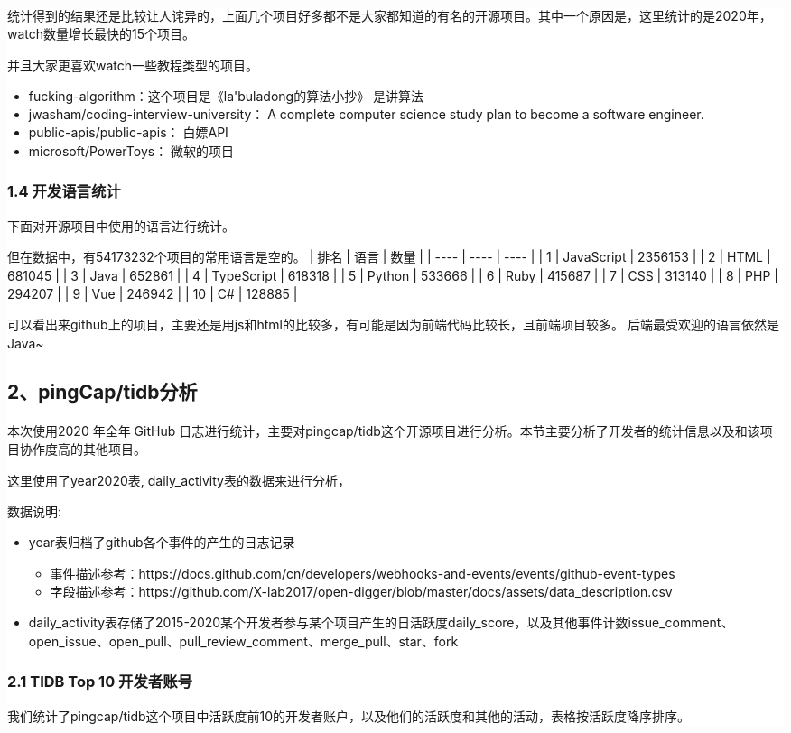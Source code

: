 统计得到的结果还是比较让人诧异的，上面几个项目好多都不是大家都知道的有名的开源项目。其中一个原因是，这里统计的是2020年，watch数量增长最快的15个项目。

并且大家更喜欢watch一些教程类型的项目。
- fucking-algorithm：这个项目是《la'buladong的算法小抄》 是讲算法
- jwasham/coding-interview-university： A complete computer science study plan to become a software engineer.
- public-apis/public-apis： 白嫖API
-  microsoft/PowerToys： 微软的项目

### 1.4 开发语言统计

下面对开源项目中使用的语言进行统计。

但在数据中，有54173232个项目的常用语言是空的。
|  排名  |  语言   | 数量  |
|  ----  |  ----  | ----  |
| 1  | JavaScript | 2356153 |
| 2  | HTML | 681045 |
| 3 | Java | 652861 |
| 4 | TypeScript | 618318 |
| 5 | Python | 533666 |
| 6 | Ruby | 415687 |
| 7 | CSS | 313140 |
| 8 | PHP | 294207 |
| 9 | Vue | 246942 |
| 10 | C# | 128885 |

可以看出来github上的项目，主要还是用js和html的比较多，有可能是因为前端代码比较长，且前端项目较多。
后端最受欢迎的语言依然是Java~

## 2、pingCap/tidb分析

本次使用2020 年全年 GitHub 日志进行统计，主要对pingcap/tidb这个开源项目进行分析。本节主要分析了开发者的统计信息以及和该项目协作度高的其他项目。

这里使用了year2020表, daily_activity表的数据来进行分析，

数据说明:

- year表归档了github各个事件的产生的日志记录
  - 事件描述参考：https://docs.github.com/cn/developers/webhooks-and-events/events/github-event-types
  - 字段描述参考：https://github.com/X-lab2017/open-digger/blob/master/docs/assets/data_description.csv

- daily_activity表存储了2015-2020某个开发者参与某个项目产生的日活跃度daily_score，以及其他事件计数issue_comment、open_issue、open_pull、pull_review_comment、merge_pull、star、fork

### 2.1 TIDB Top 10 开发者账号

我们统计了pingcap/tidb这个项目中活跃度前10的开发者账户，以及他们的活跃度和其他的活动，表格按活跃度降序排序。
